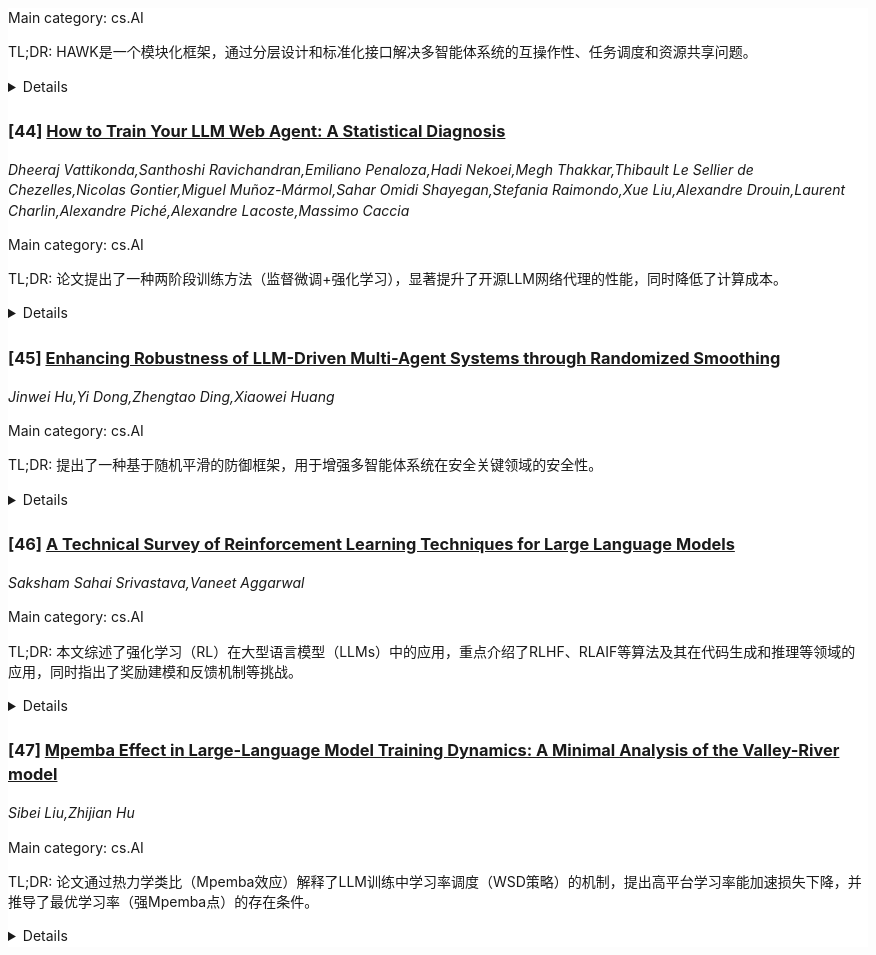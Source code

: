 Main category: cs.AI

TL;DR: HAWK是一个模块化框架，通过分层设计和标准化接口解决多智能体系统的互操作性、任务调度和资源共享问题。


<details><summary>Details</summary></details>


### [44] [How to Train Your LLM Web Agent: A Statistical Diagnosis](https://arxiv.org/abs/2507.04103)
*Dheeraj Vattikonda,Santhoshi Ravichandran,Emiliano Penaloza,Hadi Nekoei,Megh Thakkar,Thibault Le Sellier de Chezelles,Nicolas Gontier,Miguel Muñoz-Mármol,Sahar Omidi Shayegan,Stefania Raimondo,Xue Liu,Alexandre Drouin,Laurent Charlin,Alexandre Piché,Alexandre Lacoste,Massimo Caccia*

Main category: cs.AI

TL;DR: 论文提出了一种两阶段训练方法（监督微调+强化学习），显著提升了开源LLM网络代理的性能，同时降低了计算成本。


<details><summary>Details</summary></details>


### [45] [Enhancing Robustness of LLM-Driven Multi-Agent Systems through Randomized Smoothing](https://arxiv.org/abs/2507.04105)
*Jinwei Hu,Yi Dong,Zhengtao Ding,Xiaowei Huang*

Main category: cs.AI

TL;DR: 提出了一种基于随机平滑的防御框架，用于增强多智能体系统在安全关键领域的安全性。


<details><summary>Details</summary></details>


### [46] [A Technical Survey of Reinforcement Learning Techniques for Large Language Models](https://arxiv.org/abs/2507.04136)
*Saksham Sahai Srivastava,Vaneet Aggarwal*

Main category: cs.AI

TL;DR: 本文综述了强化学习（RL）在大型语言模型（LLMs）中的应用，重点介绍了RLHF、RLAIF等算法及其在代码生成和推理等领域的应用，同时指出了奖励建模和反馈机制等挑战。


<details><summary>Details</summary></details>


### [47] [Mpemba Effect in Large-Language Model Training Dynamics: A Minimal Analysis of the Valley-River model](https://arxiv.org/abs/2507.04206)
*Sibei Liu,Zhijian Hu*

Main category: cs.AI

TL;DR: 论文通过热力学类比（Mpemba效应）解释了LLM训练中学习率调度（WSD策略）的机制，提出高平台学习率能加速损失下降，并推导了最优学习率（强Mpemba点）的存在条件。


<details><summary>Details</summary></details>


